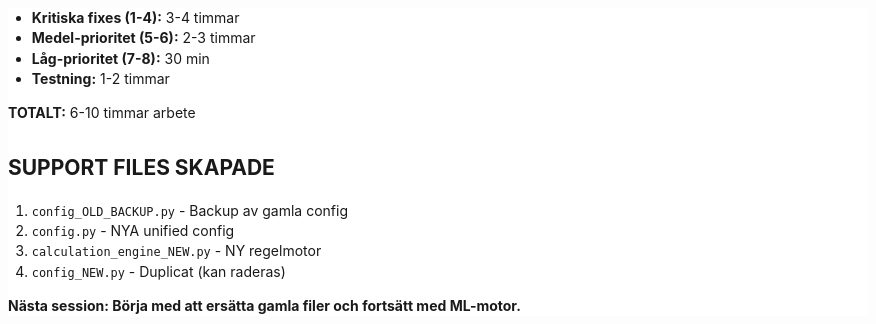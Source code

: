 - **Kritiska fixes (1-4):** 3-4 timmar
- **Medel-prioritet (5-6):** 2-3 timmar
- **Låg-prioritet (7-8):** 30 min
- **Testning:** 1-2 timmar

**TOTALT:** 6-10 timmar arbete

## SUPPORT FILES SKAPADE

1. `config_OLD_BACKUP.py` - Backup av gamla config
2. `config.py` - NYA unified config
3. `calculation_engine_NEW.py` - NY regelmotor
4. `config_NEW.py` - Duplicat (kan raderas)

**Nästa session: Börja med att ersätta gamla filer och fortsätt med ML-motor.**
